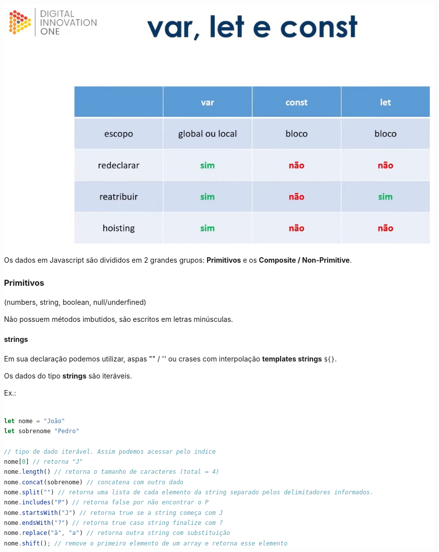![Alt text](./table.jpg "Tabela")

Os dados em Javascript são divididos em 2 grandes grupos: **Primitivos** e os **Composite / Non-Primitive**.

### Primitivos

(numbers, string, boolean, null/underfined)

Não possuem métodos imbutidos, são escritos em letras minúsculas.

#### strings

Em sua declaração podemos utilizar, aspas "" / '' ou crases com interpolação **templates strings** `${}`.

Os dados do tipo **strings** são iteráveis.

Ex.:

```javascript

let nome = "João"
let sobrenome "Pedro"

// tipo de dado iterável. Assim podemos acessar pelo indice
nome[0] // retorna "J"
nome.length() // retorna o tamanho de caracteres (total = 4)
nome.concat(sobrenome) // concatena com outro dado
nome.split("") // retorna uma lista de cada elemento da string separado pelos delimitadores informados.
nome.includes("P") // retorna false por não encontrar o P
nome.startsWith("J") // retorna true se a string começa com J
nome.endsWith("?") // retorna true caso string finalize com ?
nome.replace("ã", "a") // retorna outra string com substituição
nome.shift(); // remove o primeiro elemento de um array e retorna esse elemento
```
